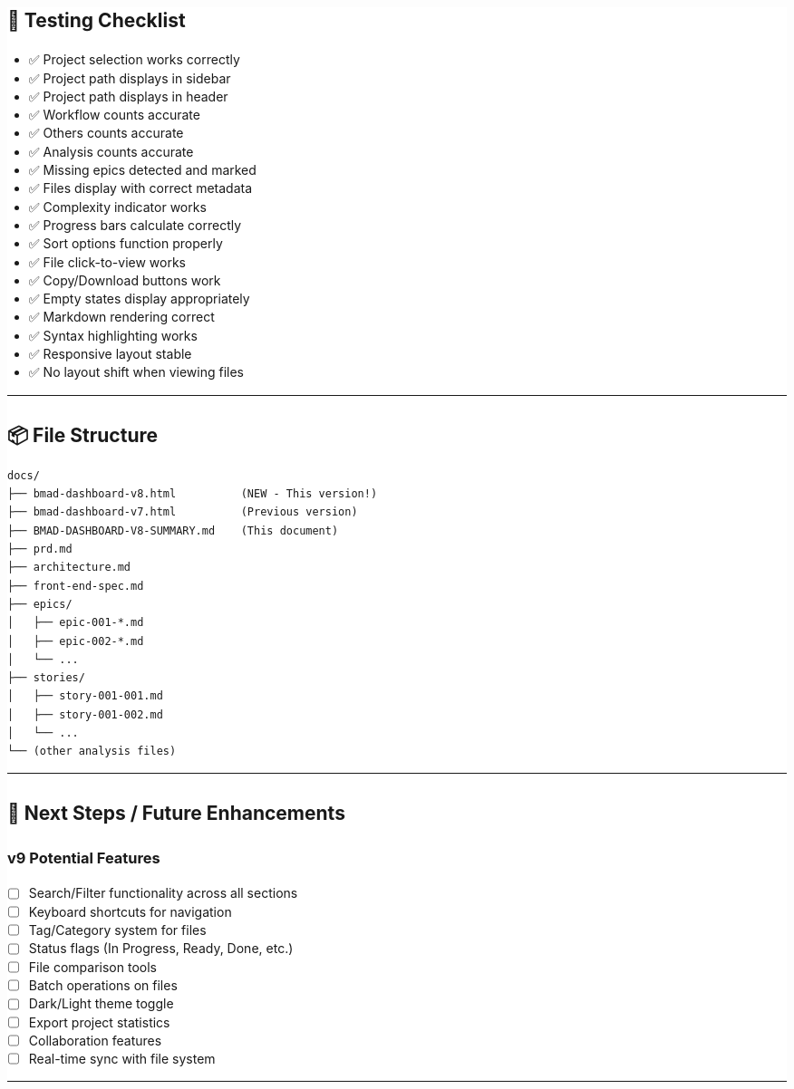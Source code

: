 
## 🧪 Testing Checklist

- ✅ Project selection works correctly
- ✅ Project path displays in sidebar
- ✅ Project path displays in header
- ✅ Workflow counts accurate
- ✅ Others counts accurate
- ✅ Analysis counts accurate
- ✅ Missing epics detected and marked
- ✅ Files display with correct metadata
- ✅ Complexity indicator works
- ✅ Progress bars calculate correctly
- ✅ Sort options function properly
- ✅ File click-to-view works
- ✅ Copy/Download buttons work
- ✅ Empty states display appropriately
- ✅ Markdown rendering correct
- ✅ Syntax highlighting works
- ✅ Responsive layout stable
- ✅ No layout shift when viewing files

---

## 📦 File Structure

```
docs/
├── bmad-dashboard-v8.html          (NEW - This version!)
├── bmad-dashboard-v7.html          (Previous version)
├── BMAD-DASHBOARD-V8-SUMMARY.md    (This document)
├── prd.md
├── architecture.md
├── front-end-spec.md
├── epics/
│   ├── epic-001-*.md
│   ├── epic-002-*.md
│   └── ...
├── stories/
│   ├── story-001-001.md
│   ├── story-001-002.md
│   └── ...
└── (other analysis files)
```

---

## 🎯 Next Steps / Future Enhancements

### v9 Potential Features
- [ ] Search/Filter functionality across all sections
- [ ] Keyboard shortcuts for navigation
- [ ] Tag/Category system for files
- [ ] Status flags (In Progress, Ready, Done, etc.)
- [ ] File comparison tools
- [ ] Batch operations on files
- [ ] Dark/Light theme toggle
- [ ] Export project statistics
- [ ] Collaboration features
- [ ] Real-time sync with file system

---